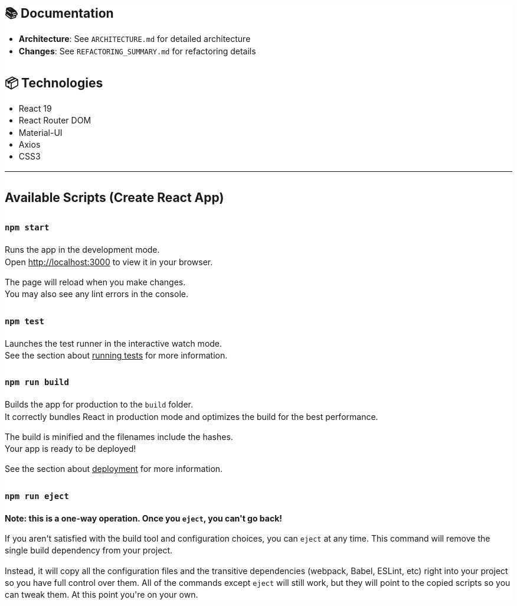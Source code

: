 ## 📚 Documentation

- **Architecture**: See `ARCHITECTURE.md` for detailed architecture
- **Changes**: See `REFACTORING_SUMMARY.md` for refactoring details

## 📦 Technologies

- React 19
- React Router DOM
- Material-UI
- Axios
- CSS3

---

## Available Scripts (Create React App)

### `npm start`

Runs the app in the development mode.\
Open [http://localhost:3000](http://localhost:3000) to view it in your browser.

The page will reload when you make changes.\
You may also see any lint errors in the console.

### `npm test`

Launches the test runner in the interactive watch mode.\
See the section about [running tests](https://facebook.github.io/create-react-app/docs/running-tests) for more information.

### `npm run build`

Builds the app for production to the `build` folder.\
It correctly bundles React in production mode and optimizes the build for the best performance.

The build is minified and the filenames include the hashes.\
Your app is ready to be deployed!

See the section about [deployment](https://facebook.github.io/create-react-app/docs/deployment) for more information.

### `npm run eject`

**Note: this is a one-way operation. Once you `eject`, you can't go back!**

If you aren't satisfied with the build tool and configuration choices, you can `eject` at any time. This command will remove the single build dependency from your project.

Instead, it will copy all the configuration files and the transitive dependencies (webpack, Babel, ESLint, etc) right into your project so you have full control over them. All of the commands except `eject` will still work, but they will point to the copied scripts so you can tweak them. At this point you're on your own.
